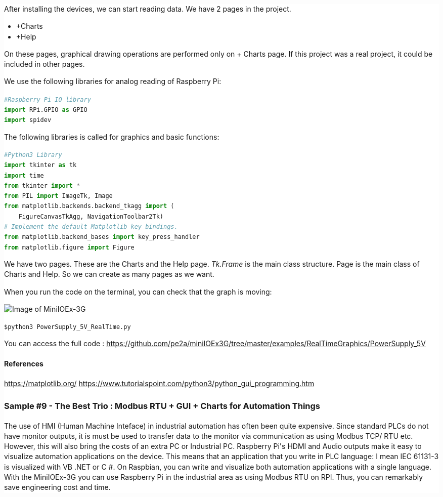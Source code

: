 After installing the devices, we can start reading data. We have 2 pages in the project.
- +Charts 
- +Help 

On these pages, graphical drawing operations are performed only on + Charts page. If this project was a real project, it could be included in other pages.

We use the following libraries for analog reading of Raspberry Pi:

```python
#Raspberry Pi IO library
import RPi.GPIO as GPIO
import spidev
```

The following libraries is called for graphics and basic functions:

```python
#Python3 Library
import tkinter as tk
import time
from tkinter import *
from PIL import ImageTk, Image
from matplotlib.backends.backend_tkagg import (
    FigureCanvasTkAgg, NavigationToolbar2Tk)
# Implement the default Matplotlib key bindings.
from matplotlib.backend_bases import key_press_handler
from matplotlib.figure import Figure
```

We have two pages. These are the Charts and the Help page. *Tk.Frame* is the main class structure. Page is the main class of Charts and Help. So we can create as many pages as we want.


When you run the code on the terminal, you can check that the graph is moving:

![Image of MiniIOEx-3G](https://github.com/pe2a/miniIOEx3G/blob/master/doc/images/gifPowerSupply_5V.gif)

```console
$python3 PowerSupply_5V_RealTime.py
```

You can access the full code : https://github.com/pe2a/miniIOEx3G/tree/master/examples/RealTimeGraphics/PowerSupply_5V

#### References ####

https://matplotlib.org/
https://www.tutorialspoint.com/python3/python_gui_programming.htm

### Sample #9 - The Best Trio : Modbus RTU + GUI + Charts for Automation Things ###

The use of HMI (Human Machine Inteface) in industrial automation has often been quite expensive. Since standard PLCs do not have monitor outputs, it is must be used to transfer data to the monitor via communication as using Modbus TCP/ RTU etc. However, this will also bring the costs of an extra PC or Industrial PC. Raspberry Pi's HDMI and Audio outputs make it easy to visualize automation applications on the device. This means that an application that you write in PLC language: I mean IEC 61131-3 is visualized with VB .NET or C #. On Raspbian, you can write and visualize both automation applications with a single language. With the MiniIOEx-3G you can use Raspberry Pi in the industrial area as using Modbus RTU on RPI. Thus, you can remarkably save  engineering cost and time. 
